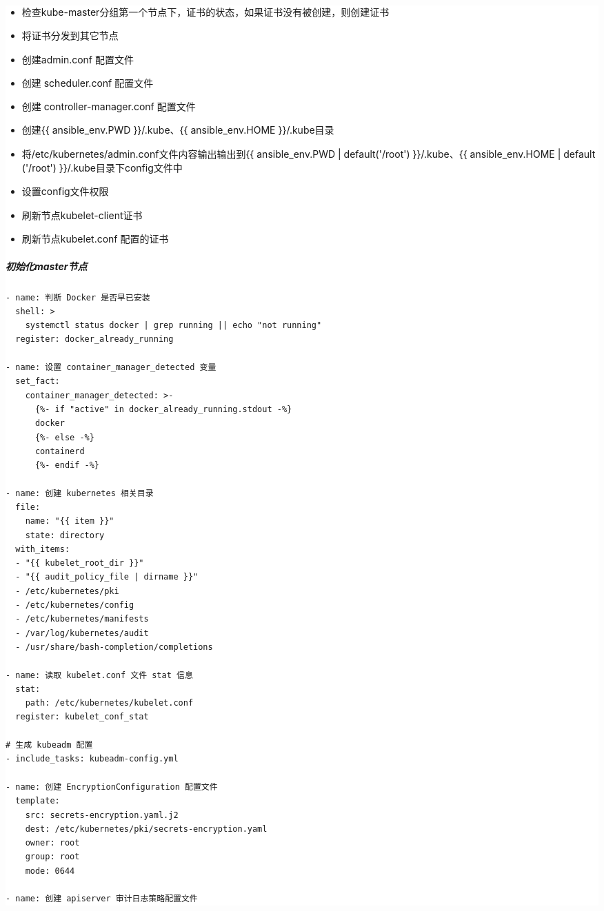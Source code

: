- 检查kube-master分组第一个节点下，证书的状态，如果证书没有被创建，则创建证书

- 将证书分发到其它节点

- 创建admin.conf 配置文件
  
- 创建 scheduler.conf 配置文件
  
- 创建 controller-manager.conf 配置文件
  
- 创建{{ ansible_env.PWD }}/.kube、{{ ansible_env.HOME }}/.kube目录

- 将/etc/kubernetes/admin.conf文件内容输出输出到{{ ansible_env.PWD | default('/root') }}/.kube、{{ ansible_env.HOME | default
  ('/root') }}/.kube目录下config文件中
  
- 设置config文件权限

- 刷新节点kubelet-client证书

- 刷新节点kubelet.conf 配置的证书

##### 初始化master节点
```
- name: 判断 Docker 是否早已安装
  shell: >
    systemctl status docker | grep running || echo "not running"
  register: docker_already_running

- name: 设置 container_manager_detected 变量
  set_fact:
    container_manager_detected: >-
      {%- if "active" in docker_already_running.stdout -%}
      docker
      {%- else -%}
      containerd
      {%- endif -%}

- name: 创建 kubernetes 相关目录
  file: 
    name: "{{ item }}"
    state: directory
  with_items:
  - "{{ kubelet_root_dir }}"
  - "{{ audit_policy_file | dirname }}"
  - /etc/kubernetes/pki
  - /etc/kubernetes/config
  - /etc/kubernetes/manifests
  - /var/log/kubernetes/audit
  - /usr/share/bash-completion/completions

- name: 读取 kubelet.conf 文件 stat 信息
  stat: 
    path: /etc/kubernetes/kubelet.conf
  register: kubelet_conf_stat

# 生成 kubeadm 配置
- include_tasks: kubeadm-config.yml

- name: 创建 EncryptionConfiguration 配置文件
  template:
    src: secrets-encryption.yaml.j2
    dest: /etc/kubernetes/pki/secrets-encryption.yaml
    owner: root
    group: root
    mode: 0644

- name: 创建 apiserver 审计日志策略配置文件
```